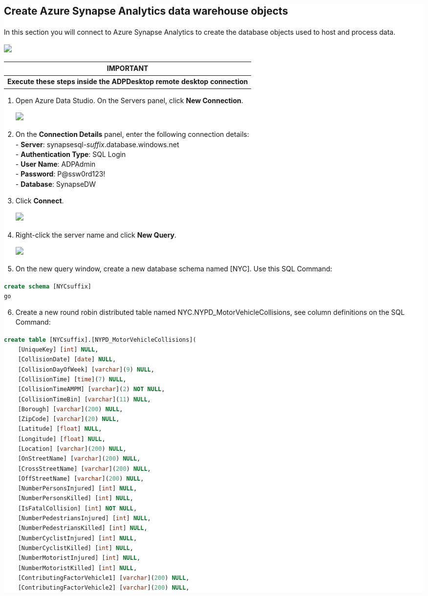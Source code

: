 ## Create Azure Synapse Analytics data warehouse objects
In this section you will connect to Azure Synapse Analytics to create the database objects used to host and process data.

![](./Media/Lab1-Image10.png)

**IMPORTANT**|
-------------|
**Execute these steps inside the ADPDesktop remote desktop connection**|

1.	Open Azure Data Studio. On the Servers panel, click **New Connection**.

    ![](./Media/Lab1-Image11.png)

2.	On the **Connection Details** panel, enter the following connection details:
    <br> - **Server**: synapsesql-*suffix*.database.windows.net
    <br>- **Authentication Type**: SQL Login
    <br>- **User Name**: ADPAdmin
    <br>- **Password**: P@ssw0rd123!
    <br>- **Database**: SynapseDW

3.	Click **Connect**.

    ![](./Media/Lab1-Image08.png)

4.	Right-click the server name and click **New Query**.

    ![](./Media/Lab1-Image12.png)

5.	On the new query window, create a new database schema named [NYC]. Use this SQL Command:

```sql
create schema [NYCsuffix]
go
```

6.	Create a new round robin distributed table named NYC.NYPD_MotorVehicleCollisions, see column definitions on the SQL Command:

```sql
create table [NYCsuffix].[NYPD_MotorVehicleCollisions](
	[UniqueKey] [int] NULL,
	[CollisionDate] [date] NULL,
	[CollisionDayOfWeek] [varchar](9) NULL,
	[CollisionTime] [time](7) NULL,
	[CollisionTimeAMPM] [varchar](2) NOT NULL,
	[CollisionTimeBin] [varchar](11) NULL,
	[Borough] [varchar](200) NULL,
	[ZipCode] [varchar](20) NULL,
	[Latitude] [float] NULL,
	[Longitude] [float] NULL,
	[Location] [varchar](200) NULL,
	[OnStreetName] [varchar](200) NULL,
	[CrossStreetName] [varchar](200) NULL,
	[OffStreetName] [varchar](200) NULL,
	[NumberPersonsInjured] [int] NULL,
	[NumberPersonsKilled] [int] NULL,
	[IsFatalCollision] [int] NOT NULL,
	[NumberPedestriansInjured] [int] NULL,
	[NumberPedestriansKilled] [int] NULL,
	[NumberCyclistInjured] [int] NULL,
	[NumberCyclistKilled] [int] NULL,
	[NumberMotoristInjured] [int] NULL,
	[NumberMotoristKilled] [int] NULL,
	[ContributingFactorVehicle1] [varchar](200) NULL,
	[ContributingFactorVehicle2] [varchar](200) NULL,
```